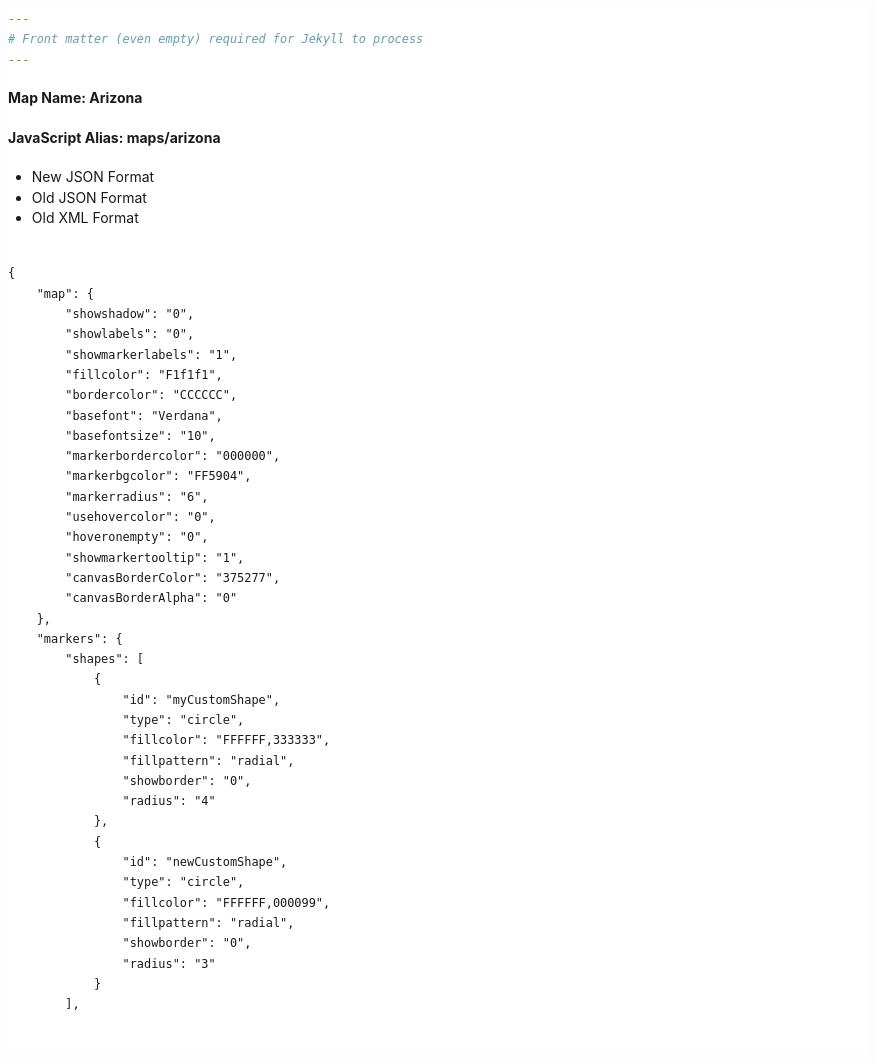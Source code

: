 ```yaml
---
# Front matter (even empty) required for Jekyll to process
---
```


#### Map Name: Arizona

#### JavaScript Alias: maps/arizona


<div class="code-wrapper">
<ul class='code-tabs'>
    <li class='active'>
        <a data-toggle='new-json'>New JSON Format</a>
    </li>
    <li>
        <a data-toggle='old-json'>Old JSON Format</a>
    </li>
    <li>
        <a data-toggle='old-xml'>Old XML Format</a>
    </li>
</ul>
<div class='tab-content'>
    <pre class='plain-code'></pre>
    <div class='tab new-json-tab active'>
<pre><code class="language-javascript">
{
    "map": {
        "showshadow": "0",
        "showlabels": "0",
        "showmarkerlabels": "1",
        "fillcolor": "F1f1f1",
        "bordercolor": "CCCCCC",
        "basefont": "Verdana",
        "basefontsize": "10",
        "markerbordercolor": "000000",
        "markerbgcolor": "FF5904",
        "markerradius": "6",
        "usehovercolor": "0",
        "hoveronempty": "0",
        "showmarkertooltip": "1",
        "canvasBorderColor": "375277",
        "canvasBorderAlpha": "0"
    },
    "markers": {
        "shapes": [
            {
                "id": "myCustomShape",
                "type": "circle",
                "fillcolor": "FFFFFF,333333",
                "fillpattern": "radial",
                "showborder": "0",
                "radius": "4"
            },
            {
                "id": "newCustomShape",
                "type": "circle",
                "fillcolor": "FFFFFF,000099",
                "fillpattern": "radial",
                "showborder": "0",
                "radius": "3"
            }
        ],